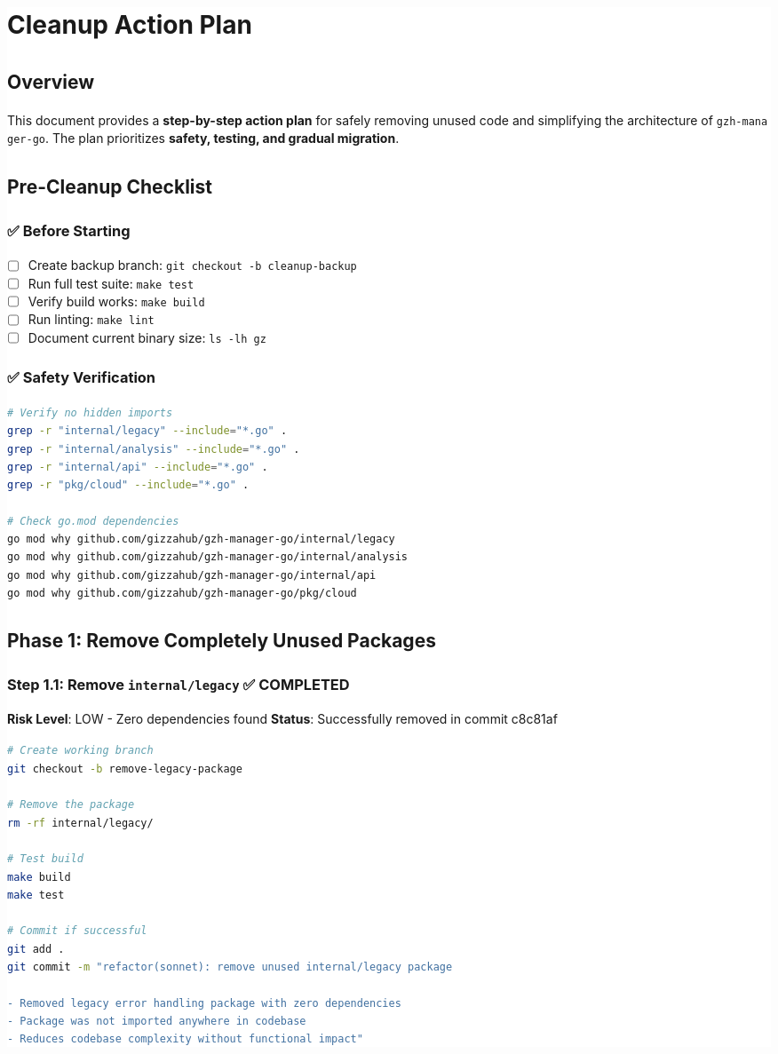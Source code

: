 # Cleanup Action Plan

## Overview

This document provides a **step-by-step action plan** for safely removing unused code and simplifying the architecture of `gzh-manager-go`. The plan prioritizes **safety, testing, and gradual migration**.

## Pre-Cleanup Checklist

### ✅ Before Starting
- [ ] Create backup branch: `git checkout -b cleanup-backup`
- [ ] Run full test suite: `make test`
- [ ] Verify build works: `make build`
- [ ] Run linting: `make lint`
- [ ] Document current binary size: `ls -lh gz`

### ✅ Safety Verification
```bash
# Verify no hidden imports
grep -r "internal/legacy" --include="*.go" .
grep -r "internal/analysis" --include="*.go" .
grep -r "internal/api" --include="*.go" .
grep -r "pkg/cloud" --include="*.go" .

# Check go.mod dependencies
go mod why github.com/gizzahub/gzh-manager-go/internal/legacy
go mod why github.com/gizzahub/gzh-manager-go/internal/analysis
go mod why github.com/gizzahub/gzh-manager-go/internal/api
go mod why github.com/gizzahub/gzh-manager-go/pkg/cloud
```

## Phase 1: Remove Completely Unused Packages

### Step 1.1: Remove `internal/legacy` ✅ COMPLETED
**Risk Level**: LOW - Zero dependencies found
**Status**: Successfully removed in commit c8c81af

```bash
# Create working branch
git checkout -b remove-legacy-package

# Remove the package
rm -rf internal/legacy/

# Test build
make build
make test

# Commit if successful
git add .
git commit -m "refactor(sonnet): remove unused internal/legacy package

- Removed legacy error handling package with zero dependencies
- Package was not imported anywhere in codebase
- Reduces codebase complexity without functional impact"
```
